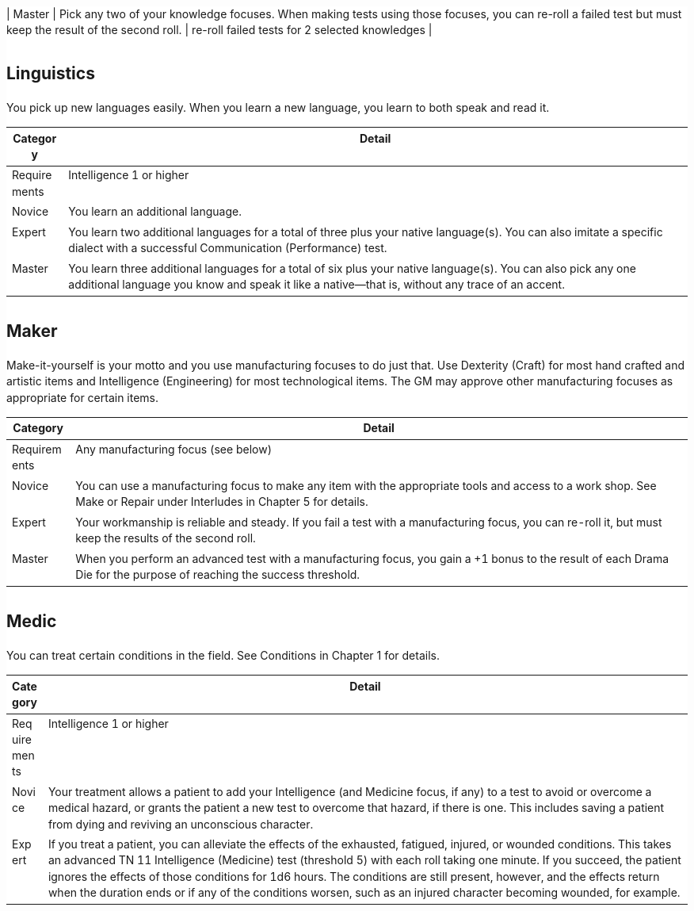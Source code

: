 | Master       | Pick any two of your knowledge focuses. When making tests using those focuses, you can re-roll a failed test but must keep the result of the second roll.                                                                                                                                                                                                                                     | re-roll failed tests for 2 selected knowledges |
## Linguistics
You pick up new languages easily. When you learn a new language, you learn to both speak and read it.

| Category     | Detail                                                                                                                                                                                                           |
| ------------ | ---------------------------------------------------------------------------------------------------------------------------------------------------------------------------------------------------------------- |
| Requirements | Intelligence 1 or higher                                                                                                                                                                                         |
| Novice       | You learn an additional language.                                                                                                                                                                                |
| Expert       | You learn two additional languages for a total of three plus your native language(s). You can also imitate a specific dialect with a successful Communication (Performance) test.                                |
| Master       | You learn three additional languages for a total of six plus your native language(s). You can also pick any one additional language you know and speak it like a native—that is, without any trace of an accent. |
## Maker
Make-it-yourself is your motto and you use manufacturing focuses to do just that. Use Dexterity (Craft) for most hand crafted and artistic items and Intelligence (Engineering) for most technological items. The GM may approve other manufacturing focuses as appropriate for certain items.

| Category     | Detail                                                                                                                                                                 |
| ------------ | ---------------------------------------------------------------------------------------------------------------------------------------------------------------------- |
| Requirements | Any manufacturing focus (see below)                                                                                                                                    |
| Novice       | You can use a manufacturing focus to make any item with the appropriate tools and access to a work shop. See Make or Repair under Interludes in Chapter 5 for details. |
| Expert       | Your workmanship is reliable and steady. If you fail a test with a manufacturing focus, you can re-roll it, but must keep the results of the second roll.              |
| Master       | When you perform an advanced test with a manufacturing focus, you gain a +1 bonus to the result of each Drama Die for the purpose of reaching the success threshold.   |
## Medic
You can treat certain conditions in the field. See Conditions in Chapter 1 for details.

| Category     | Detail                                                                                                                                                                                                                                                                                                                                                                                                                                                                                                  |
| ------------ | ------------------------------------------------------------------------------------------------------------------------------------------------------------------------------------------------------------------------------------------------------------------------------------------------------------------------------------------------------------------------------------------------------------------------------------------------------------------------------------------------------- |
| Requirements | Intelligence 1 or higher                                                                                                                                                                                                                                                                                                                                                                                                                                                                                |
| Novice       | Your treatment allows a patient to add your Intelligence (and Medicine focus, if any) to a test to avoid or overcome a medical hazard, or grants the patient a new test to overcome that hazard, if there is one. This includes saving a patient from dying and reviving an unconscious character.                                                                                                                                                                                                      |
| Expert       | If you treat a patient, you can alleviate the effects of the exhausted, fatigued, injured, or wounded conditions. This takes an advanced TN 11 Intelligence (Medicine) test (threshold 5) with each roll taking one minute. If you succeed, the patient ignores the effects of those conditions for 1d6 hours. The conditions are still present, however, and the effects return when the duration ends or if any of the conditions worsen, such as an injured character becoming wounded, for example. |